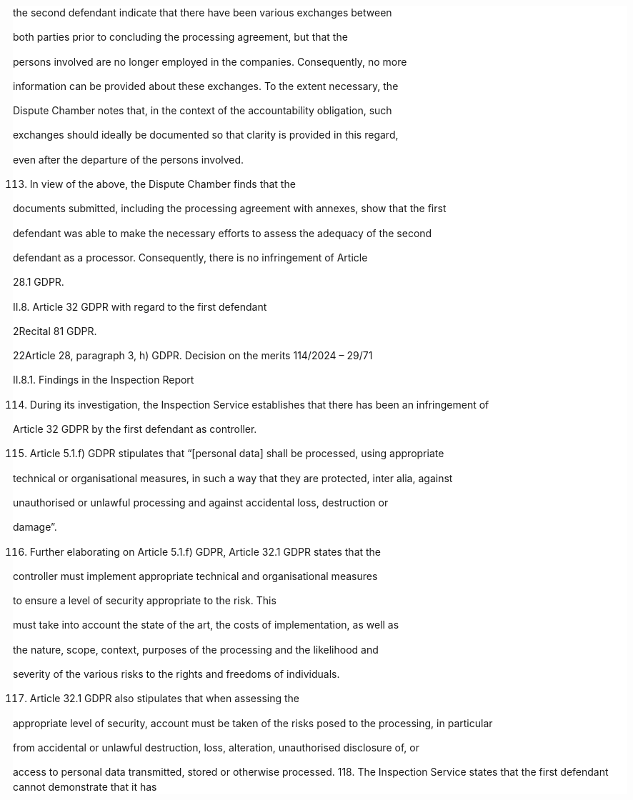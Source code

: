the second defendant indicate that there have been various exchanges between

both parties prior to concluding the processing agreement, but that the

persons involved are no longer employed in the companies. Consequently, no more

information can be provided about these exchanges. To the extent necessary, the

Dispute Chamber notes that, in the context of the accountability obligation, such

exchanges should ideally be documented so that clarity is provided in this regard,

even after the departure of the persons involved.

113. In view of the above, the Dispute Chamber finds that the

documents submitted, including the processing agreement with annexes, show that the first

defendant was able to make the necessary efforts to assess the adequacy of the second

defendant as a processor. Consequently, there is no infringement of Article

28.1 GDPR.

II.8. Article 32 GDPR with regard to the first defendant

2Recital 81 GDPR.

22Article 28, paragraph 3, h) GDPR. Decision on the merits 114/2024 – 29/71

II.8.1. Findings in the Inspection Report

114. During its investigation, the Inspection Service establishes that there has been an infringement of

Article 32 GDPR by the first defendant as controller.

115. Article 5.1.f) GDPR stipulates that “\[personal data\] shall be processed, using appropriate

technical or organisational measures, in such a way that they are protected, inter alia, against

unauthorised or unlawful processing and against accidental loss, destruction or

damage”.

116. Further elaborating on Article 5.1.f) GDPR, Article 32.1 GDPR states that the

controller must implement appropriate technical and organisational measures

to ensure a level of security appropriate to the risk. This

must take into account the state of the art, the costs of implementation, as well as

the nature, scope, context, purposes of the processing and the likelihood and

severity of the various risks to the rights and freedoms of individuals.

117. Article 32.1 GDPR also stipulates that when assessing the

appropriate level of security, account must be taken of the risks posed to the processing, in particular

from accidental or unlawful destruction, loss, alteration, unauthorised disclosure of, or

access to personal data transmitted, stored or otherwise processed. 118. The Inspection Service states that the first defendant cannot demonstrate that it has
